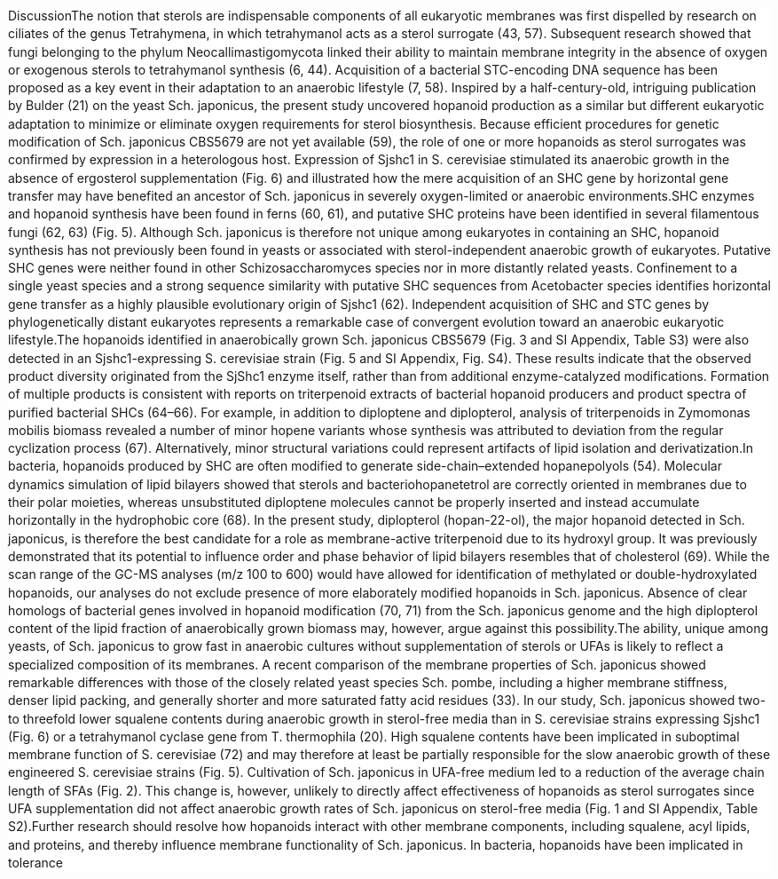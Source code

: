 DiscussionThe notion that sterols are indispensable components of all eukaryotic membranes was first dispelled by research on ciliates of the genus Tetrahymena, in which tetrahymanol acts as a sterol surrogate (43, 57). Subsequent research showed that fungi belonging to the phylum Neocallimastigomycota linked their ability to maintain membrane integrity in the absence of oxygen or exogenous sterols to tetrahymanol synthesis (6, 44). Acquisition of a bacterial STC-encoding DNA sequence has been proposed as a key event in their adaptation to an anaerobic lifestyle (7, 58). Inspired by a half-century-old, intriguing publication by Bulder (21) on the yeast Sch. japonicus, the present study uncovered hopanoid production as a similar but different eukaryotic adaptation to minimize or eliminate oxygen requirements for sterol biosynthesis. Because efficient procedures for genetic modification of Sch. japonicus CBS5679 are not yet available (59), the role of one or more hopanoids as sterol surrogates was confirmed by expression in a heterologous host. Expression of Sjshc1 in S. cerevisiae stimulated its anaerobic growth in the absence of ergosterol supplementation (Fig. 6) and illustrated how the mere acquisition of an SHC gene by horizontal gene transfer may have benefited an ancestor of Sch. japonicus in severely oxygen-limited or anaerobic environments.SHC enzymes and hopanoid synthesis have been found in ferns (60, 61), and putative SHC proteins have been identified in several filamentous fungi (62, 63) (Fig. 5). Although Sch. japonicus is therefore not unique among eukaryotes in containing an SHC, hopanoid synthesis has not previously been found in yeasts or associated with sterol-independent anaerobic growth of eukaryotes. Putative SHC genes were neither found in other Schizosaccharomyces species nor in more distantly related yeasts. Confinement to a single yeast species and a strong sequence similarity with putative SHC sequences from Acetobacter species identifies horizontal gene transfer as a highly plausible evolutionary origin of Sjshc1 (62). Independent acquisition of SHC and STC genes by phylogenetically distant eukaryotes represents a remarkable case of convergent evolution toward an anaerobic eukaryotic lifestyle.The hopanoids identified in anaerobically grown Sch. japonicus CBS5679 (Fig. 3 and SI Appendix, Table S3) were also detected in an Sjshc1-expressing S. cerevisiae strain (Fig. 5 and SI Appendix, Fig. S4). These results indicate that the observed product diversity originated from the SjShc1 enzyme itself, rather than from additional enzyme-catalyzed modifications. Formation of multiple products is consistent with reports on triterpenoid extracts of bacterial hopanoid producers and product spectra of purified bacterial SHCs (64–66). For example, in addition to diploptene and diplopterol, analysis of triterpenoids in Zymomonas mobilis biomass revealed a number of minor hopene variants whose synthesis was attributed to deviation from the regular cyclization process (67). Alternatively, minor structural variations could represent artifacts of lipid isolation and derivatization.In bacteria, hopanoids produced by SHC are often modified to generate side-chain–extended hopanepolyols (54). Molecular dynamics simulation of lipid bilayers showed that sterols and bacteriohopanetetrol are correctly oriented in membranes due to their polar moieties, whereas unsubstituted diploptene molecules cannot be properly inserted and instead accumulate horizontally in the hydrophobic core (68). In the present study, diplopterol (hopan-22-ol), the major hopanoid detected in Sch. japonicus, is therefore the best candidate for a role as membrane-active triterpenoid due to its hydroxyl group. It was previously demonstrated that its potential to influence order and phase behavior of lipid bilayers resembles that of cholesterol (69). While the scan range of the GC-MS analyses (m/z 100 to 600) would have allowed for identification of methylated or double-hydroxylated hopanoids, our analyses do not exclude presence of more elaborately modified hopanoids in Sch. japonicus. Absence of clear homologs of bacterial genes involved in hopanoid modification (70, 71) from the Sch. japonicus genome and the high diplopterol content of the lipid fraction of anaerobically grown biomass may, however, argue against this possibility.The ability, unique among yeasts, of Sch. japonicus to grow fast in anaerobic cultures without supplementation of sterols or UFAs is likely to reflect a specialized composition of its membranes. A recent comparison of the membrane properties of Sch. japonicus showed remarkable differences with those of the closely related yeast species Sch. pombe, including a higher membrane stiffness, denser lipid packing, and generally shorter and more saturated fatty acid residues (33). In our study, Sch. japonicus showed two- to threefold lower squalene contents during anaerobic growth in sterol-free media than in S. cerevisiae strains expressing Sjshc1 (Fig. 6) or a tetrahymanol cyclase gene from T. thermophila (20). High squalene contents have been implicated in suboptimal membrane function of S. cerevisiae (72) and may therefore at least be partially responsible for the slow anaerobic growth of these engineered S. cerevisiae strains (Fig. 5). Cultivation of Sch. japonicus in UFA-free medium led to a reduction of the average chain length of SFAs (Fig. 2). This change is, however, unlikely to directly affect effectiveness of hopanoids as sterol surrogates since UFA supplementation did not affect anaerobic growth rates of Sch. japonicus on sterol-free media (Fig. 1 and SI Appendix, Table S2).Further research should resolve how hopanoids interact with other membrane components, including squalene, acyl lipids, and proteins, and thereby influence membrane functionality of Sch. japonicus. In bacteria, hopanoids have been implicated in tolerance